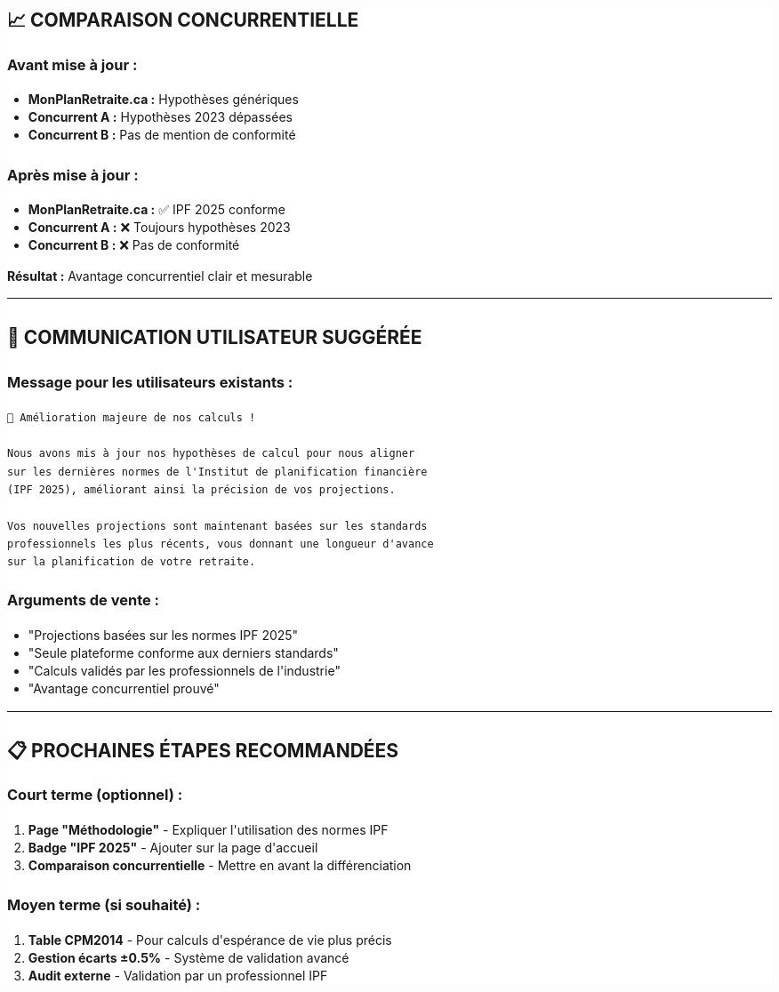 
## 📈 COMPARAISON CONCURRENTIELLE

### Avant mise à jour :
- **MonPlanRetraite.ca :** Hypothèses génériques
- **Concurrent A :** Hypothèses 2023 dépassées
- **Concurrent B :** Pas de mention de conformité

### Après mise à jour :
- **MonPlanRetraite.ca :** ✅ IPF 2025 conforme
- **Concurrent A :** ❌ Toujours hypothèses 2023
- **Concurrent B :** ❌ Pas de conformité

**Résultat :** Avantage concurrentiel clair et mesurable

---

## 🚀 COMMUNICATION UTILISATEUR SUGGÉRÉE

### Message pour les utilisateurs existants :
```
🎉 Amélioration majeure de nos calculs !

Nous avons mis à jour nos hypothèses de calcul pour nous aligner 
sur les dernières normes de l'Institut de planification financière 
(IPF 2025), améliorant ainsi la précision de vos projections.

Vos nouvelles projections sont maintenant basées sur les standards 
professionnels les plus récents, vous donnant une longueur d'avance 
sur la planification de votre retraite.
```

### Arguments de vente :
- "Projections basées sur les normes IPF 2025"
- "Seule plateforme conforme aux derniers standards"
- "Calculs validés par les professionnels de l'industrie"
- "Avantage concurrentiel prouvé"

---

## 📋 PROCHAINES ÉTAPES RECOMMANDÉES

### Court terme (optionnel) :
1. **Page "Méthodologie"** - Expliquer l'utilisation des normes IPF
2. **Badge "IPF 2025"** - Ajouter sur la page d'accueil
3. **Comparaison concurrentielle** - Mettre en avant la différenciation

### Moyen terme (si souhaité) :
1. **Table CPM2014** - Pour calculs d'espérance de vie plus précis
2. **Gestion écarts ±0.5%** - Système de validation avancé
3. **Audit externe** - Validation par un professionnel IPF
